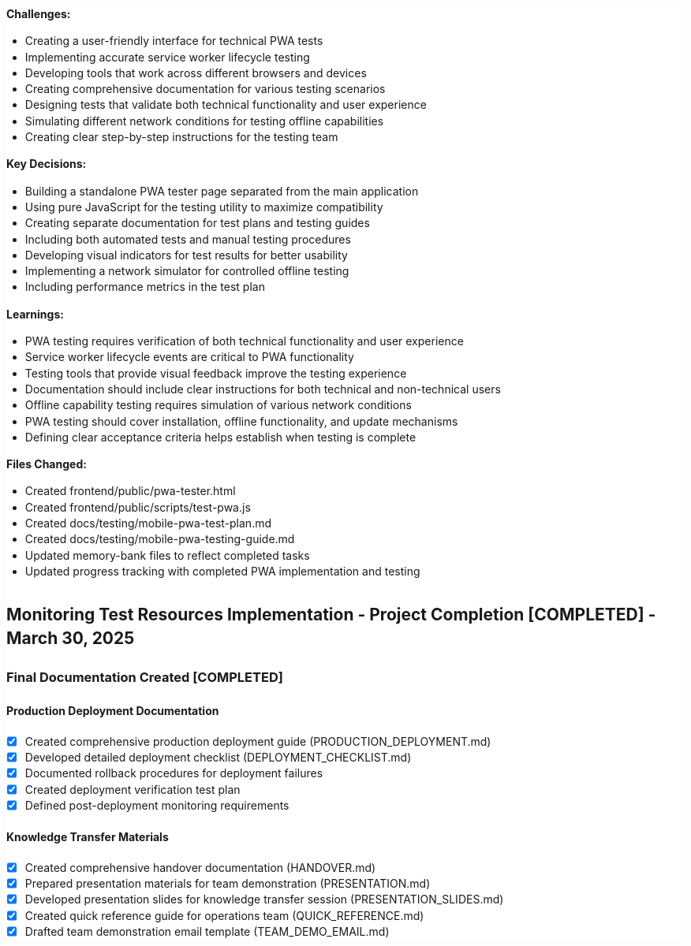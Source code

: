 **Challenges:**
- Creating a user-friendly interface for technical PWA tests
- Implementing accurate service worker lifecycle testing
- Developing tools that work across different browsers and devices
- Creating comprehensive documentation for various testing scenarios
- Designing tests that validate both technical functionality and user experience
- Simulating different network conditions for testing offline capabilities
- Creating clear step-by-step instructions for the testing team

**Key Decisions:**
- Building a standalone PWA tester page separated from the main application
- Using pure JavaScript for the testing utility to maximize compatibility
- Creating separate documentation for test plans and testing guides
- Including both automated tests and manual testing procedures
- Developing visual indicators for test results for better usability
- Implementing a network simulator for controlled offline testing
- Including performance metrics in the test plan

**Learnings:**
- PWA testing requires verification of both technical functionality and user experience
- Service worker lifecycle events are critical to PWA functionality
- Testing tools that provide visual feedback improve the testing experience
- Documentation should include clear instructions for both technical and non-technical users
- Offline capability testing requires simulation of various network conditions
- PWA testing should cover installation, offline functionality, and update mechanisms
- Defining clear acceptance criteria helps establish when testing is complete

**Files Changed:**
- Created frontend/public/pwa-tester.html
- Created frontend/public/scripts/test-pwa.js
- Created docs/testing/mobile-pwa-test-plan.md
- Created docs/testing/mobile-pwa-testing-guide.md
- Updated memory-bank files to reflect completed tasks
- Updated progress tracking with completed PWA implementation and testing 

## Monitoring Test Resources Implementation - Project Completion [COMPLETED] - March 30, 2025

### Final Documentation Created [COMPLETED]

#### Production Deployment Documentation
- [x] Created comprehensive production deployment guide (PRODUCTION_DEPLOYMENT.md)
- [x] Developed detailed deployment checklist (DEPLOYMENT_CHECKLIST.md)
- [x] Documented rollback procedures for deployment failures
- [x] Created deployment verification test plan
- [x] Defined post-deployment monitoring requirements

#### Knowledge Transfer Materials
- [x] Created comprehensive handover documentation (HANDOVER.md)
- [x] Prepared presentation materials for team demonstration (PRESENTATION.md)
- [x] Developed presentation slides for knowledge transfer session (PRESENTATION_SLIDES.md)
- [x] Created quick reference guide for operations team (QUICK_REFERENCE.md)
- [x] Drafted team demonstration email template (TEAM_DEMO_EMAIL.md)
